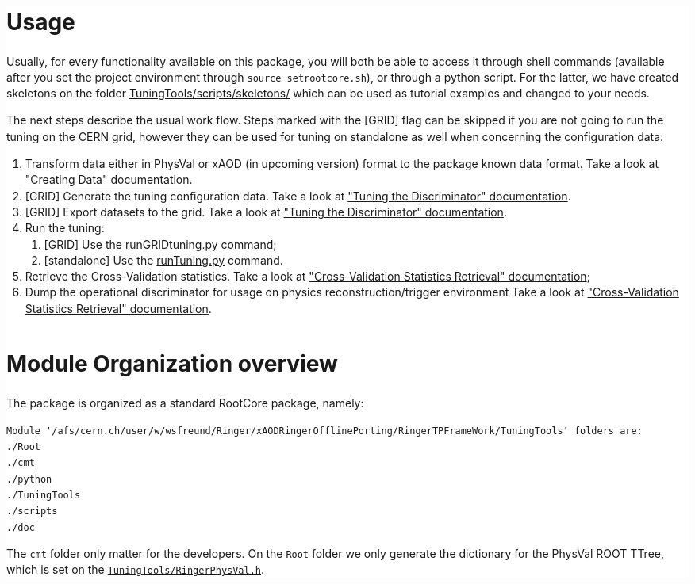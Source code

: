 # Usage

Usually, for every functionality available on this package, you will both be able to access it through shell commands (available after you set the project environment through `source setrootcore.sh`), or through a python script. For the latter, we have created skeletons on the folder [TuningTools/scripts/skeletons/](https://github.com/wsfreund/TuningTools/tree/master/scripts/skeletons/) which can be used as tutorial examples and changed to your needs.

The next steps describe the usual work flow. Steps marked with the [GRID] flag can be skipped if you are not going to run the tuning on the CERN grid, however they can be used for tuning on standalone as well when concerning the configuration data:

1. Transform data either in PhysVal or xAOD (in upcoming version) format to the package known data format. Take a look at ["Creating Data" documentation](http://nbviewer.jupyter.org/github/wsfreund/TuningTools/tree/master/doc/CreateData.ipynb).
1. [GRID] Generate the tuning configuration data. Take a look at ["Tuning the Discriminator" documentation](http://nbviewer.jupyter.org/github/wsfreund/TuningTools/tree/master/doc/Tuning.ipynb#Create-Configuration-Data).
1. [GRID] Export datasets to the grid. Take a look at ["Tuning the Discriminator" documentation](http://nbviewer.jupyter.org/github/wsfreund/TuningTools/tree/master/doc/Tuning.ipynb#Exporting-data-to-the-GRID). 
1. Run the tuning:
    1. [GRID] Use the [runGRIDtuning.py](http://nbviewer.jupyter.org/github/wsfreund/TuningTools/tree/master/doc/Tuning.ipynb#Tuning-on-the-GRID) command;
    1. [standalone] Use the [runTuning.py](http://nbviewer.jupyter.org/github/wsfreund/TuningTools/tree/master/doc/Tuning.ipynb#Tuning-standalone) command.
1. Retrieve the Cross-Validation statistics. Take a look at ["Cross-Validation Statistics Retrieval" documentation](http://nbviewer.jupyter.org/github/wsfreund/TuningTools/tree/master/doc/CrossValStats.ipynb);
1. Dump the operational discriminator for usage on physics reconstruction/trigger environment Take a look at ["Cross-Validation Statistics Retrieval" documentation](http://nbviewer.jupyter.org/github/wsfreund/TuningTools/tree/master/doc/CrossValStats.ipynb#Dumping-operational-discriminator).

# Module Organization overview

The package is organized as a standard RootCore package, namely:


    Module '/afs/cern.ch/user/w/wsfreund/Ringer/xAODRingerOfflinePorting/RingerTPFrameWork/TuningTools' folders are:
    ./Root
    ./cmt
    ./python
    ./TuningTools
    ./scripts
    ./doc


The `cmt` folder only matter for the developers. On the `Root` folder we only generate the dictionary for the PhysVal ROOT TTree, which is set on the [`TuningTools/RingerPhysVal.h`](https://github.com/wsfreund/TuningTools/tree/master/TuningTools/RingerPhysVal.h).
